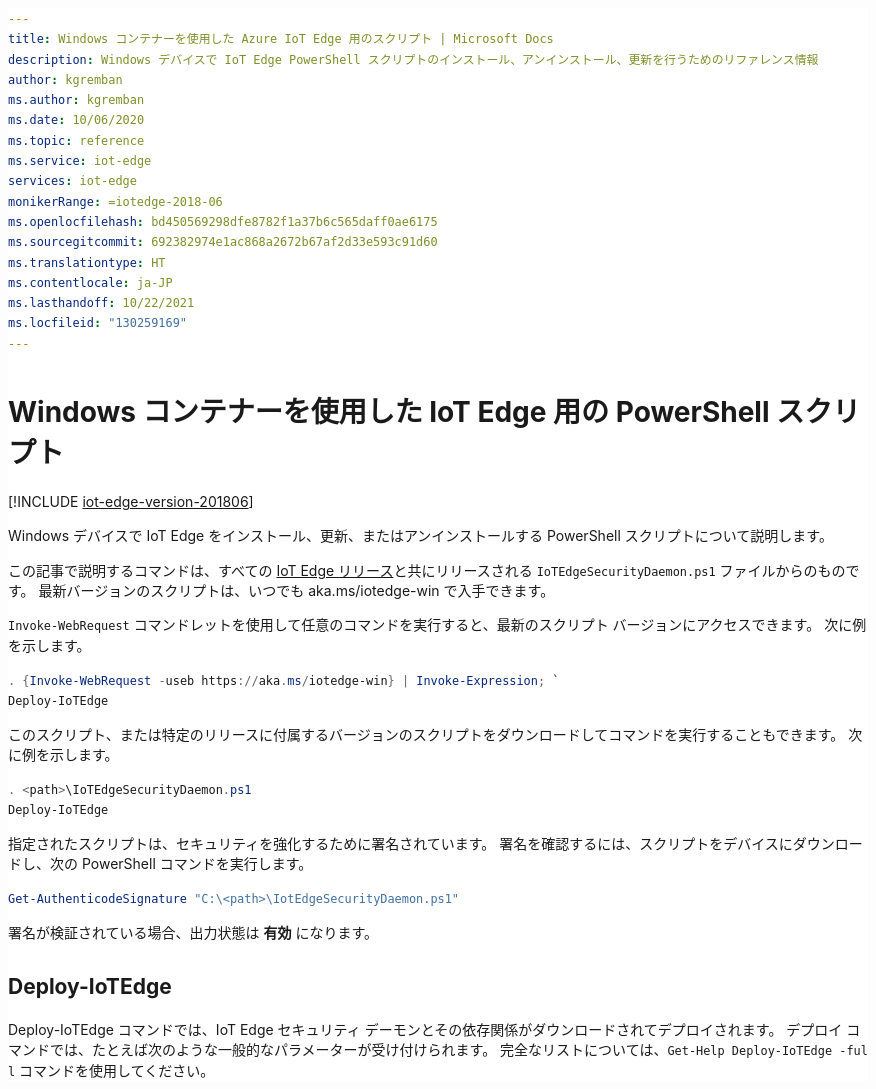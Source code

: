 ```yaml
---
title: Windows コンテナーを使用した Azure IoT Edge 用のスクリプト | Microsoft Docs
description: Windows デバイスで IoT Edge PowerShell スクリプトのインストール、アンインストール、更新を行うためのリファレンス情報
author: kgremban
ms.author: kgremban
ms.date: 10/06/2020
ms.topic: reference
ms.service: iot-edge
services: iot-edge
monikerRange: =iotedge-2018-06
ms.openlocfilehash: bd450569298dfe8782f1a37b6c565daff0ae6175
ms.sourcegitcommit: 692382974e1ac868a2672b67af2d33e593c91d60
ms.translationtype: HT
ms.contentlocale: ja-JP
ms.lasthandoff: 10/22/2021
ms.locfileid: "130259169"
---
```

# <a name="powershell-scripts-for-iot-edge-with-windows-containers"></a>Windows コンテナーを使用した IoT Edge 用の PowerShell スクリプト

[!INCLUDE [iot-edge-version-201806](../../includes/iot-edge-version-201806.md)]

Windows デバイスで IoT Edge をインストール、更新、またはアンインストールする PowerShell スクリプトについて説明します。

この記事で説明するコマンドは、すべての [IoT Edge リリース](https://github.com/Azure/azure-iotedge/releases)と共にリリースされる `IoTEdgeSecurityDaemon.ps1` ファイルからのものです。 最新バージョンのスクリプトは、いつでも aka.ms/iotedge-win で入手できます。

`Invoke-WebRequest` コマンドレットを使用して任意のコマンドを実行すると、最新のスクリプト バージョンにアクセスできます。 次に例を示します。

```powershell
. {Invoke-WebRequest -useb https://aka.ms/iotedge-win} | Invoke-Expression; `
Deploy-IoTEdge
```

このスクリプト、または特定のリリースに付属するバージョンのスクリプトをダウンロードしてコマンドを実行することもできます。 次に例を示します。

```powershell
. <path>\IoTEdgeSecurityDaemon.ps1
Deploy-IoTEdge
```

指定されたスクリプトは、セキュリティを強化するために署名されています。 署名を確認するには、スクリプトをデバイスにダウンロードし、次の PowerShell コマンドを実行します。

```powershell
Get-AuthenticodeSignature "C:\<path>\IotEdgeSecurityDaemon.ps1"
```

署名が検証されている場合、出力状態は **有効** になります。

## <a name="deploy-iotedge"></a>Deploy-IoTEdge

Deploy-IoTEdge コマンドでは、IoT Edge セキュリティ デーモンとその依存関係がダウンロードされてデプロイされます。 デプロイ コマンドでは、たとえば次のような一般的なパラメーターが受け付けられます。 完全なリストについては、`Get-Help Deploy-IoTEdge -full` コマンドを使用してください。  
